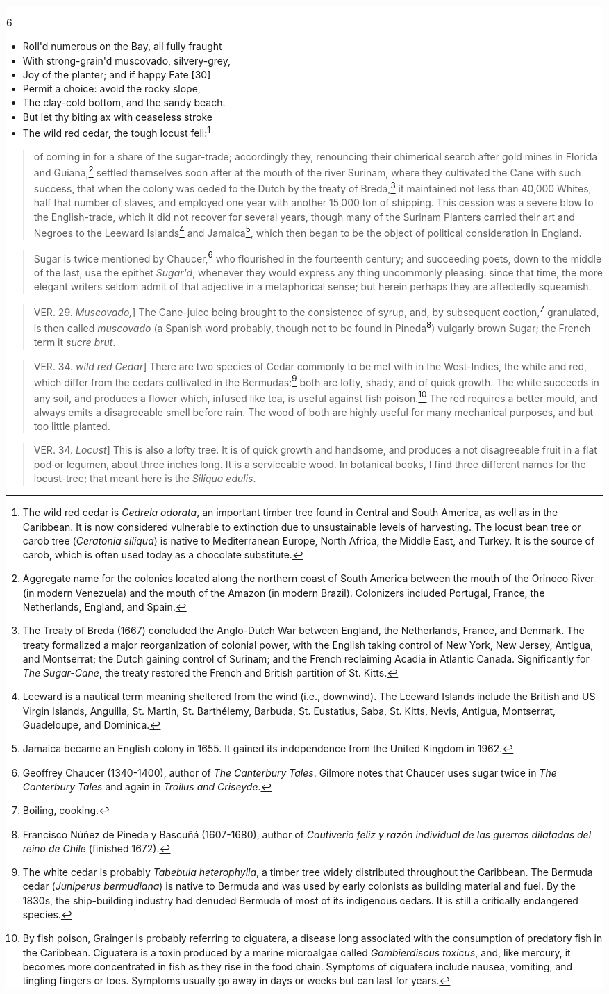 [^f5n3]: The Azores, Madeiras, Canary Islands, and Cape Verde Islands are groups of islands in the eastern Atlantic Ocean relatively close to the coasts of Europe and Africa. They often served as waystations for Europeans voyaging from Europe or Africa to the Americas. As Grainger remarks, sugarcane was introduced by the Spanish and Portuguese to these islands in the fifteenth century. The sugar plantations that were established there became models for the ones that were subsequently established in the Caribbean.

[^f5n4]: The "Errata" list at the end of *The Sugar-Cane* indicates that "lesser" (or "Lesser") should read "less" (or "Less"). The term Antilles refers to the islands of the Caribbean and is often used as a substitute for West Indies. The Greater Antilles are the large islands on the northwest end of the archipelago and include Cuba, Jamaica, Hispaniola (Haiti and the Dominican Republic), and Puerto Rico. The Lesser Antilles (further split into the Windward and Leeward Islands) are the islands ranging from the Virgin Islands in the north to Grenada in the south. St. Kitts is one of the Leeward Islands in the Lesser Antilles.

[^f5n5]: King Ferdinand V of Castile and León and II of Aragon \(1452-1516\), husband of Queen Isabella of Castille and patron with Isabella of Columbus' 1492 voyage.

[^f5n6]: Hispaniola.

[^f5n7]: Four pounds per hundredweight. A hundredweight \(equivalent to 112 lbs\) was a standard measure for commerce. £4 had the purchasing power of approximately forty days of wages for a skilled tradesman. See the National Archives' <a href="http://www.nationalarchives.gov.uk/currency-converter/" target="blank">currency converter</a>.

[^f5n8]:  A dark brown, unrefined sugar that was typically the end product of the sugar-making process in the Caribbean. Often described as unrefined since it was usually processed further in Europe and lightened in color before being sold to consumers.

[^f5n9]: Historical term for the whole of Southeast Asia to the east of and including India.

---


6

- Roll'd numerous on the Bay, all fully fraught
- With strong-grain'd muscovado, silvery-grey,
- Joy of the planter; and if happy Fate [30]
- Permit a choice: avoid the rocky slope,
- The clay-cold bottom, and the sandy beach.
- But let thy biting ax with ceaseless stroke
- The wild red cedar, the tough locust fell:[^f6n1]


> of coming in for a share of the sugar-trade; accordingly they, renouncing their chimerical search after gold mines in Florida and Guiana,[^f6n2] settled themselves soon after at the mouth of the river Surinam, where they cultivated the Cane with such success, that when the colony was ceded to the Dutch by the treaty of Breda,[^f6n3] it maintained not less than 40,000 Whites, half that number of slaves, and employed one year with another 15,000 ton of shipping. This cession was a severe blow to the English-trade, which it did not recover for several years, though many of the Surinam Planters carried their art and Negroes to the Leeward Islands[^f6n4] and Jamaica[^f6n5], which then began to be the object of political consideration in England.  

> Sugar is twice mentioned by Chaucer,[^f6n6] who flourished in the fourteenth century; and succeeding poets, down to the middle of the last, use the epithet *Sugar'd*, whenever they would express any thing uncommonly pleasing: since that time, the more elegant writers seldom admit of that adjective in a metaphorical sense; but herein perhaps they are affectedly squeamish.

> VER. 29. *Muscovado,*\] The Cane-juice being brought to the consistence of syrup, and, by subsequent coction,[^f6n7] granulated, is then called *muscovado* (a Spanish word probably, though not to be found in Pineda[^f6n8]) vulgarly brown Sugar; the French term it *sucre brut*.

> VER. 34. *wild red Cedar*\] There are two species of Cedar commonly to be met with in the West-Indies, the white and red, which differ from the cedars cultivated in the Bermudas:[^f6n9] both are lofty, shady, and of quick growth. The white succeeds in any soil, and produces a flower which, infused like tea, is useful against fish poison.[^f6n10] The red requires a better mould, and always emits a disagreeable smell before rain. The wood of both are highly useful for many mechanical purposes, and but too little planted.

> VER. 34. *Locust*\] This is also a lofty tree. It is of quick growth and handsome, and produces a not disagreeable fruit in a flat pod or legumen, about three inches long. It is a serviceable wood. In botanical books, I find three different names for the locust-tree; that meant here is the *Siliqua edulis*.


[^f6n1]: The wild red cedar is *Cedrela odorata*, an important timber tree found in Central and South America, as well as in the Caribbean. It is now considered vulnerable to extinction due to unsustainable levels of harvesting. The locust bean tree or carob tree (*Ceratonia siliqua*) is native to Mediterranean Europe, North Africa, the Middle East, and Turkey. It is the source of carob, which is often used today as a chocolate substitute.

[^f6n2]: Aggregate name for the colonies located along the northern coast of South America between the mouth of the Orinoco River (in modern Venezuela) and the mouth of the Amazon (in modern Brazil). Colonizers included Portugal, France, the Netherlands, England, and Spain.

[^f6n3]: The Treaty of Breda (1667) concluded the Anglo-Dutch War between England, the Netherlands, France, and Denmark. The treaty formalized a major reorganization of colonial power, with the English taking control of New York, New Jersey, Antigua, and Montserrat; the Dutch gaining control of Surinam; and the French reclaiming Acadia in Atlantic Canada. Significantly for *The Sugar-Cane*, the treaty restored the French and British partition of St. Kitts.


[^ffcin1]: H. Bradley Martin (d. 1988) was a major book collector based in New York City and Charlottesville. His collection included more than 10,000 volumes, and he had particular interests in ornithology and American historical documents. At the time of his death, he had the only original printing of the Declaration of Independence known to be privately owned.
[^ftp2n1]: A passage from the Roman poet Manilius' *Astronomica*. One translation reads, "[A]nd to be the first to stir with these new strains the nodding leaf-capped woods of Helicon, as I bring novel offerings untold by any before me: this is my aim" (Goold 5). Helicon is a mountain sacred to the Muses and hence a site associated with poetic inspiration.
[^fvn1]: Historically, the West Indies is the region that includes the northern coast of South America, Central America, Mexico, Florida, the Bahamas, and the Greater and Lesser Antilles. We use the term Caribbean throughout this site to refer to the islands from Grenada through Cuba.
[^fvn2]: Grainger explains that because the Caribbean landscapes, flora, and fauna are so different from those of Europe, the region can give rise to new forms of poetry.
[^fvn3]: Poetic inspiration.
[^fvn4]: One of the georgic's principal aims was to teach the reader about agriculture and cultivation. Despite the fact that another of Grainger's goals was to help planters maximize their profits from sugar, which they depended upon enslaved labor to grow, Grainger also makes an appeal for the disinterested nobility and goodness of his poetic work.
[^fvn5]: The island of St. Christopher was known as Liamuiga by the indigenous Caribs who lived there. Columbus claimed it on behalf of Spain in 1493, and it was partitioned between the French and the English in the early seventeenth century, at which time it was primarily a tobacco colony. While the two countries exchanged control of the island several times during the seventeenth and eighteenth centuries, it was firmly under British control when Grainger left England in 1759 during the Seven Years' War (1756-1763). Grainger uses "St. Christopher," "Liamuiga," and "St. Kitts" interchangeably in the poem, but we have chosen to use "St. Kitts" on this site. St. Kitts has been part of the nation of St. Kitts and Nevis (also known as the Federation of St. Christopher and Nevis) since it gained independence from Great Britain in 1983.
[^fvin1]: Agriculture, farming.
[^fvin2]: In the eighteenth century, improvement referred to the cultivation and development of lands for the purpose of making them more economically valuable. Increasingly, philosophers, government officials, and others also came to believe that there was a moral imperative for individuals to improve their land, since it could lead to increased crop and food production, which in turn would prevent famine and other social ills. Improvement was tied up with imperial agendas of dispossession as well, however: it was often argued that indigenous peoples did not improve their lands and therefore did not have an inherent legal right to ownership over them.
[^fvin3]: Grainger credits the authors who have influenced him the most on the subject of sugar cultivation. Jean Baptiste Labat (1663-1738) was a French missionary of the Dominican order who served as a priest and procurator in Martinique and Guadaloupe. He liberated the island of Martinique from British control in 1703. Later, he served as a professor of philosophy and mathematics in Nancy, France, and authored the *Nouveau voyage aux isles de l'Amerique* (1722). Samuel Martin (1694/5-1776) was an Antiguan-born British plantation owner and author of *Essay upon Plantership*, which was first published in Antigua around 1750 and then in several more editions before the end of the eighteenth century. The *Essay* contains Martin's recommendations for plantation management and covers topics ranging from the planting and harvesting of cane to the regulation of enslaved labor.
[^fvin4]: Instructive.  
[^fvin5]: Grainger also lists prior authors of classical and eighteenth-century georgic poems who have influenced him. Virgil or Publius Vergilius Maro (70-19 BCE) authored the *Eclogues*, the *Aeneid*, and the *Georgics*, which was a major influence on all neo-georgic poets of the eighteenth century. Hesiod (c. 700 BCE) was from the Greek village of Ascra in the Valley of the Muses on the eastern slope of Mt. Helicon. He was a contemporary of Homer and known for the *Theogony* and *Works and Days*, which is considered to have influenced Virgil's *Georgics*. John Philips (1676-1709) was an English poet and author of the georgic poem *Cyder* (1708). John Dyer (1699-1757) was a Welsh painter and poet and author of the georgic poem *The Fleece* (1757), which Grainger reviewed in the *Monthly Review* (April 1757).
[^fviin1]: A passage from the Roman poet and philosopher Lucretius' *De rerum natura* or *The Nature of Things*. One translation reads, "You I follow, Glory of the Greeks, and place my feet/Within your very footsteps. Not because I would compete/With you, but for the sake of love, because I long to follow/And long to emulate you" (Stallings 73).
[^fviin2]: A term of Grainger's invention. Building on his opening claim that the Caribbean would transform the face of poetry, Grainger simultaneously leans on a traditional mode (the georgic) and imagines a new form for it (West-India). It is worth considering what specifically about this poem makes it West Indian or Caribbean.
[^fviin3]: Grainger's mention of indigenous remedies refers in part to the botanical knowledge possessed by indigenous peoples of the Caribbean, but it also refers to the local knowledge that African and European transplants to the Caribbean developed as they learned about the new environment. In particular, Grainger uses the poem to display his knowledge of husbandry, medicine, and natural history. We have tried in our notes to identify the origins of the plants named by Grainger. While some of these plants do originate from the Caribbean and the Americas, others come from Africa, Europe, Asia, and other parts of the world. In many cases, these foreign plants were brought to the Caribbean purposefully, as individuals sought to transform their new homes by importing crops and commodities that could help them survive and profit.
[^fviin4]: Born in Scotland, Grainger was trained as a physician in Edinburgh, but he had significant literary ambitions dating back at least to the mid-1750s, when he settled in London. The sentence that closes his preface has long fascinated critics because it suggests a certain ambivalence about the aims and the form of the poem. Certainly, Grainger was aware that the inclusion of local knowledge and the proliferation of footnotes were unusual, and he anticipated criticism of his choices.  
[^fviin5]: Basseterre is the capital of St. Kitts.
[^f3n1]: Planting by the signs, also known as agricultural astrology, is a cultivation method that advises planting and harvesting crops based on moon phases and the astrological calendar.
[^f3n2]: The first four lines of the poem summarize the topics Grainger addresses in the four books of the poem. Book I introduces the reader to sugarcane and its cultivation; Book II concerns potential problems planters face in cultivating cane; Book III discusses the process of turning sugarcane into the final product of crystallized sugar; and Book IV deals with the management, treatment, and discipline of enslaved laborers.
[^f3n3]: Myrtle \(*Myrtus communis*\) is an aromatic shrub native to the Mediterranean region and associated with Venus, the goddess of love. Rather than a traditional invocation of the muse, *The Sugar-Cane* begins with a muse who has been wandering and in love. Indeed, Grainger married Daniel Matthew Burt, whom he met during his transatlantic voyage to St. Kitts and who was the daughter of one of the most prominent planter families of the island, in 1759. Their daughter Louise was born before he began composing the poem.
[^f3n4]: The Ascrean poet is Hesiod (c. 700 BCE), who was from the Greek village of Ascra in the Valley of the Muses on the eastern slope of Mt. Helicon (the sacred Mount). Contemporary of Homer and known for the *Theogony* and *Works and Days*, which is considered to have influenced Virgil's *Georgics*.
[^f3n5]: A country or farm laborer, a shepherd. A key figure in georgic poetry.
[^f3n6]: Maro is Virgil or Publius Vergilius Maro (70-19 BCE), author of the *Eclogues*, the *Aeneid*, and the *Georgics*. A major influence on Grainger and other neo-georgic poets of the eighteenth century.
[^f3n7]: Grainger is listing other eighteenth-century authors of georgic poems. Dyer is John Dyer (1699-1757), a Welsh painter and poet and author of *The Fleece* (1757), which Grainger reviewed in the *Monthly Review* (April 1757). Pomona's bard is John Philips (1676-1709), an English poet and author of the *Cyder* (1708). Pomona is the Roman goddess of fruit. Smart is Christopher Smart (1722-1771), an English poet and author of *The Hop-Garden* (1752). Sommerville is William Somerville (1675-1742), an English poet and author of *The Chace* (1735).
[^f4n1]: Well-being, happiness, prosperity.
[^f4n2]: According to Gilmore, Aurelius refers to George Thomas (c. 1694-1774), who was born to a planter family on the island of Antigua. Descended on his mother's side from Massachusetts Bay Governor John Winthrop, Thomas was a member of the Antiguan colonial assembly before he became governor of Pennsylvania (1738-1747). He was governor of the Leeward Islands from 1753 to 1766. Marcus Aurelius was the emperor of Rome from 161 to 180 CE. He was known both for his military campaigns against the Germanic tribes and for his philosophical *Meditations*.  
[^f4n3]: George III (1738-1820) was king of Britain from 1760 to 1820. The main is the ocean.
[^f4n4]: Lucan or Marcus Annaeus Lucanus (39-65 CE) was the nephew of Seneca the younger and the author of *The Civil War*. Gaius Plinius Secondus or Pliny the Elder (23-79 CE) was the author of *Naturalis Historia*. Arrian or Lucius Flavius Arrianus (86-160 CE) was the author of various short essays and histories, including *Bithyniaca*, *Parthica*, and what is known as *Affairs of Alexander*.
[^f4n5]: Pompey or Gnaeus Pompeius Magnus (106-48 BCE) was a member of the First Triumvirate. He defeated Mithridates, King of Pontus, and established military order in the eastern provinces of the Roman empire.
[^f4n6]: "They were drinking sweet juices from a reed." Adapted from Lucan's *De Bello Civili* (*On the Civil War*, also known as the *Pharsalia*), Book III, line 237, which reads, "*Quique bibunt tenera dulces ab harundine sucos*."
[^f4n7]: "Arabia also brings forth sugar but more commendably India." From Pliny the Elder's *Naturalis Historia*, Book XII, Chapter 17.
[^f4n8]: *Sokhar* or *sukkar*, meaning sugar. Although Grainger claims this word is Arabic, it is actually spelled using Hebrew characters.
[^f4n9]: *Shokhar*, meaning intoxicated.
[^f4n10]: In this note, Grainger traces the movement of sugarcane from India to the Americas. Sugarcane (*Saccharum officinarum*) is most likely native to New Guinea, where it was first cultivated thousands of years ago and from where it began to be dispersed by human migrants around 8000 BCE. By the fourth to sixth centuries CE, sugarcane was being refined into crystallized sugar in India and Persia. From there, sugarcane and knowledge of sugar cultivation, processing, and refining traveled to the Mediterranean. The Spanish then transplanted sugar to the Americas and established plantations there (Columbus first brought sugar to the Caribbean in 1493).
[^f5n1]: As sugarcane grows, it forms segments called joints. Grainger is thus referring here to the growth of sugarcane.
[^f5n2]: Mediterranean coastline of North Africa that runs from modern Egypt to the Atlantic Ocean and includes parts of Morocco, Algeria, Tunisia, and Libya.
[^f6n4]: Leeward is a nautical term meaning sheltered from the wind (i.e., downwind). The Leeward Islands include the British and US Virgin Islands, Anguilla, St. Martin, St. Barthélemy, Barbuda, St. Eustatius, Saba, St. Kitts, Nevis, Antigua, Montserrat, Guadeloupe, and Dominica.
[^f6n5]: Jamaica became an English colony in 1655. It gained its independence from the United Kingdom in 1962.
[^f6n6]: Geoffrey Chaucer (1340-1400), author of *The Canterbury Tales*. Gilmore notes that Chaucer uses sugar twice in *The Canterbury Tales* and again in *Troilus and Criseyde*.
[^f6n7]: Boiling, cooking.
[^f6n8]: Francisco Núñez de Pineda y Bascuñá (1607-1680), author of *Cautiverio feliz y razón individual de las guerras dilatadas del reino de Chile* (finished 1672).  
[^f6n9]: The white cedar is probably *Tabebuia heterophylla*, a timber tree widely distributed throughout the Caribbean. The Bermuda cedar (*Juniperus bermudiana*) is native to Bermuda and was used by early colonists as building material and fuel. By the 1830s, the ship-building industry had denuded Bermuda of most of its indigenous cedars. It is still a critically endangered species.  
[^f6n10]: By fish poison, Grainger is probably referring to ciguatera, a disease long associated with the consumption of predatory fish in the Caribbean. Ciguatera is a toxin produced by a marine microalgae called *Gambierdiscus toxicus*, and, like mercury, it becomes more concentrated in fish as they rise in the food chain. Symptoms of ciguatera include nausea, vomiting, and tingling fingers or toes. Symptoms usually go away in days or weeks but can last for years.
[^f7n1]: Cassia is probably *Cassia fistula*, commonly used as a purgative. It is likely native to India and Sri Lanka. Ceiba is the kapok or silk-cotton tree (*Ceiba pentandra*). The ceiba, whose native range is Mexico and the tropical Americas, can achieve a height of fifty meters. To the Maya, the ceiba was a sacred tree whose roots connected the underworld to the human and upper worlds.
[^f7n2]: The guava is a fruit from the small tree *Psidium guajava*, which is probably native to Central and South America but was naturalized throughout the Caribbean by the eighteenth century. Guaiac refers to *Guaiacum officinale* or *Guaiacum sanctum*, both of which have native ranges that include the Caribbean. In the eighteenth century, the guaiac tree also was known as lignum vitae ("wood of life") because it was used to treat a variety of diseases, including syphilis and yaws. It also was widely believed to be an abortifacient. Both *Guaiacum officinale* and *Guaiacum sanctum* are now endangered due to overexploitation and habitat loss.
[^f7n3]: Having the property of inducing or promoting perspiration.
[^f7n4]: Grainger is referring to parasitic worms (helminths) that live in the digestive tracts of humans and other animals. There are many such parasites, including tapeworms and roundworms. Worms were a major health concern in the eighteenth century, producing such physical effects as malnutrition and anemia, as well as cognitive problems.
[^f7n5]: Acosta is José de Acosta (1539-1600), a Jesuit theologian, philosopher, and missionary who traveled to and spent several years in Peru and Mexico. Chiefly known for his *Historia natural y moral de las Indias* (1590), one of the earliest and most comprehensive surveys of the Americas.
[^f8n1]: The shaddock and forbidden fruit are two kinds of citrus. The shaddock (*Citrus maxima*) is also known as the pomelo or pummelo. It is native to Southeast Asia and was known as the shaddock in the eighteenth century because it was supposedly brought to the Caribbean by an Englishman named Captain Shaddock. The forbidden fruit refers to species of citrus that are now virtually extinct. It is similar in taste to the orange and the shaddock, and it is closely related to the grapefruit (Higman 180).
[^f8n2]: Acajou refers to the cashew or cashewnut tree (*Anacardium occidentale*). Its native range is Trinidad to tropical South America. The fruit is caustic and was supposedly used by women in the eighteenth-century Caribbean as a chemical peel to remove freckles (Riddell 82-83; also see Grainger's <a href= "{{site.baseurl}}//texts/full-text.html#fnref:f131n4" target="blank">note</a> in Book IV, p. 131-132). Sabbaca refers to avocado (*Persea americana*), which probably originated in Central America. It then spread to the Caribbean in the aftermath of the Spanish conquest of Mexico. Avocado was an important part of the diets of the enslaved who had access to it: they harvested it from woodlands, versus growing it in provision grounds or gardens (Higman 158-160).
[^f8n3]: Antonio de Ulloa y de la Torre-Giral (1716-1795) was a colonel and naval officer of the Spanish navy, as well as an explorer and scientist. He participated in a geodesic mission to the equator in Peru to measure the earth's true shape. After the mission was completed, Ulloa co-authored with Jorge Juan the *Relación histórica del viage a la América meridional* (1748).
[^f8n4]: There are multiple varieties of avocado. The one that Grainger identifies as bearing a green fruit may be *Persea americana* var. *americana*, also known as the West Indian avocado. The one that Grainger identifies as growing chiefly in Mexico may be *Persea americana* var. *drymifolia*, also known as the Mexican avocado.
[^f8n5]: Of the nature of butter; buttery.
[^f8n6]: Hans Sloane (1660-1753) was an Irish physician, naturalist, and collector who traveled to Jamaica in 1687 with Christopher Monck, second duke of Albemarle and newly appointed governor of Jamaica. During his stay in Jamaica, Sloane amassed an extensive collection of natural specimens, including plants, that later served as the basis for his natural history, *A voyage to the islands Madera, Barbados, Nieves, S. Christophers and Jamaica* (1707, 1725). Sloane also succeeded Isaac Newton as president of the Royal Society in 1727. Upon his death, he bequeathed his extensive collections, which he had made considerable additions to after returning from Jamaica, to the British nation. These served as the founding collections of the British Museum, the British Library, and the Natural History Museum in London.
[^f8n7]: This is a pear known today as the jargonelle pear (*Pyrus communis* 'Jargonelle'). It is one of the oldest pears in cultivation.
[^f8n8]: Anise wood. The leaves of some varieties of avocado give off a scent of anise when crushed.
[^f9n1]: The dog star is another name for Sirius, the brightest star in the constellation Canis Major. Sirius rises in conjunction with the sun from July 3 to August 11, which are known as the "dog days" of summer.
[^f9n2]: Sugarcane turns yellow when it is ripe.
[^f9n3]: Gilmore defines after-offspring as second-growth cane that sprouts from the stumps once first-growth stalks have been cut and harvested (also known as "ratoon cane").
[^f9n4]: Tempé is the name of a valley in Thessaly located between Mounts Olympus and Ossa; it also can be used as a general name for a beautiful valley or rural spot. In Greek mythology, Pan is god of flocks and herds and is usually represented with the horns, ears, and legs of a goat on the body of a man. Pan lived in Arcadia, an idealized, utopian place in mythology and literature.  
[^f9n5]: John of Gaunt describes England as "A precious stone, set in the silver sea" in Shakespeare's *Richard II* (2.1.46).
[^f9n6]: Seventeenth north latitude, one of the coordinates for St. Kitts.
[^f9n7]: Christopher Columbus (1451-1506), a Genoese-born explorer. The purpose of his famed 1492 voyage was to discover a western route to Asia. He set sight on the island of Guanahani (in the Bahamas) on October 12. Columbus completed four voyages to the Americas during his lifetime.
[^f9n8]: Grainger may be referring to the legend that St. Christopher, whose name means "Christ carrier," once carried Jesus in the form of a child across a river. Mount Misery was the name used by Europeans for the main volcanic mountain on St. Kitts. It was renamed Mt. Liamuiga when St. Kitts and Nevis became independent.  
[^f9n9]: Grainger is referring to Thomas Templeman's *A New Survey of the Globe: Or, an Accurate Mensuration of all the...Countries...in the World* (1729).
[^f10n1]: City and province in central Sicily.
[^f10n2]: Grainger refers here to enslaved persons running away from plantations and taking advantage of the rough terrain near Mt. Liamuiga to evade re-capture. A solfaterre is a volcano.  
[^f10n3]: Tobacco, indigo, coffee, and cotton were major agricultural commodities in the eighteenth-century Caribbean. Tobacco (*Nicotiana tabacum*) is native to the Americas. Indigo (genus *Indigofera*) is found in tropical regions throughout the world. Various species are used in the production of blue dye. Commercial cotton (genus *Gossypium*) is produced from several different species, some of which are native to the Old World and others of which are native to the New World. Coffee is made from the roasted seeds of the genus *Coffea*. *Coffea arabica*, the most widely cultivated species, is native to northeast tropical Africa.
[^f10n4]: King James was King James II of England and Ireland and James VII of Scotland (1633–1701). Son of Charles I, James II became king of England after the death of his brother, Charles II. He was the last Roman Catholic king of England and abdicated in 1688 during the Glorious Revolution.
[^f10n5]: Also Treaty of Rijswijk, signed in 1697 and named after the Dutch city in which it was signed. The treaty ended the Nine Years' War (1689-1697), in which Louis XIV's France faced a grand coalition of England, the Holy Roman Empire, the Dutch, and Spain. The treaty confirmed the effective disappearance of Spain as a maritime and continental power.
[^f10n6]: Martinico. Spanish name for the island of Martinique, the northernmost of the Windward Islands. Now an overseas department of France.  
[^f10n7]: The Treaty of Utrecht (1713) was part of the general settlement ending the War of Spanish Succession (1701-1714). The treaty confirmed Philip V as King of Spain but required him to abandon his claim to the French throne. Additional provisions included the Spanish forfeiture of Gibraltar and Minorca to the British and the French forfeiture of claims to Newfoundland, Nova Scotia, and Prince Rupert's Land in northern Canada. The French also had to cede the formerly partitioned St. Kitts entirely to the British. The British received the Asiento as well, a monopoly contract to supply the Spanish Americas with enslaved Africans.  
[^f11n1]: Persephone, queen of the underworld.
[^f11n2]: Roman God of the underworld who abducted Proserpine and made her his queen.
[^f11n3]: Loose and clay-like soil beneficial for cultivation.
[^f11n4]: Marl is an earthy deposit, typically loose and consisting chiefly of clay mixed with calcium carbonate, used to improve the texture of sandy or light soil.
[^f11n5]: Europeans generally believed in climatist theories of health and identity. These suggested that human bodies adapted to their environments and that temperate climates (and societies) were superior to tropical ones. As a result, colonists worried that their skin color would change in tropical climates and that this change would be a sign of physical and moral degeneration.  
[^f12n1]: Gilmore identifies this quotation as an adaptation from Milton’s *Comus* (ll.21-23).
[^f12n2]: Poetic term for a ship or vessel.
[^f12n3]: The Muses.
[^f13n1]: Refers to magnetic declination, the deviation of a compass needle from true north.
[^f13n2]: King Ferdinand II of Aragon.
[^f13n3]: Recompense, reward, gift.
[^f13n4]: Count Sherley (1565-1635?), English adventurer and diplomat who led ill-fated expeditions against the Portuguese in Cape Verde and against the Spanish in Jamaica. He later went to Persia to engineer an alliance against the Turks.
[^f13n5]: St. Jago de la Vega (or Santiago de la Vega) was the capital of Jamaica under Spanish colonial rule and then under English colonial rule until the late nineteenth century (the English renamed it "Spanish Town"). It lies just west of Kingston, the current capital of Jamaica.  
[^f13n6]: Oliver Cromwell (1599-1658), lord protector of England, Scotland, and Ireland (1653-1658). One of the leaders of the English Civil War and a signatory to Charles I's death warrant. In 1655, he launched what was known as the Western Design with the intention of dislodging Spanish power in the Caribbean and establishing an English presence there. English forces first tried to conquer Hispaniola and failed, but they did succeed in expelling the Spanish from Jamaica in 1655. Cromwell died in 1658, and his remains were exhumed in 1661, at which time he was posthumously "executed."
[^f13n7]: Charles II (1630-1685), king of England, Scotland, and Ireland. Son of Charles I (1600-1649) and brother of James II (1633-1701). He became king after the rule of Oliver Cromwell and the restoration of the British monarchy in 1660.
[^f13n8]: Thomas Modyford, first baronet (c. 1620-1679), served as governor of Jamaica from 1664 to 1669.
[^f14n1]: The nine muses of art, literature, and science.
[^f14n2]: *Ficus citrifolia*, also known as the wild banyan tree. It is the national tree of Barbados, and its native range includes Florida and the tropical Americas.  
[^f14n3]: Quintus Curtius Rufus (1st century CE), Roman historian and author of *Histories of Alexander the Great*.
[^f14n4]: John Milton (1606-1674) was an English poet and polemicist. Especially known for *Paradise Lost* (1667) and *Samson Agonistes* (1671). Grainger quotes here from *Paradise Lost* (9.1101-1110).  
[^f14n5]: Malabar is a region on the southwest coast of India (modern Kerala). Decan refers to the Deccan plateau, immediately to the east of Kerala.
[^f14n6]: Grainger means that the Spanish left livestock to breed in Barbados so that the island would supply them with provisions on future trips.
[^f15n1]: Barbados was first settled by the English in 1627. It gained independence from the United Kingdom in 1966.
[^f15n2]: Montserrat, a British overseas territory in the Leeward Islands.
[^f15n3]: James Hay, first earl of Carlisle (c. 1580-1636), a Scottish courtier and diplomat who came to the English court with James I. In 1627, he obtained a grant from Charles I for all of the Caribbean islands ranging from Barbados to St. Kitts.  
[^f15n4]: James Ley, first earl of Marlborough (1550–1629), English judge and politician and rival to the earl of Carlisle for the English Caribbean islands.
[^f15n5]: Three hundred pounds per year.
[^f15n6]: Ginger \(*Zingiber officinale*\) is probably native to India and was brought to the Caribbean by the Spanish in the sixteenth century (Higman 95).
[^f15n7]: Tax.
[^f15n8]: City located in the southwest of England. Also one of England's most important sugar-refining cities in the eighteenth century. Although the initial steps of sugar production happened in the Caribbean, sugar was further refined in Britain before being sold to consumers there.
[^f15n9]: Columbus's second voyage took place from 1493 to 1496.
[^f15n10]: Antigua is one of the Leeward Islands. It lies just to the east of St. Kitts. It was colonized by the English in 1632 and now forms part of the nation of Antigua and Barbuda.
[^f16n1]: Earth, lands.  
[^f16n2]: Refers to William III (1650-1702), king of England, Scotland, and Ireland and prince of Orange, and Queen Anne (1665-1714), queen of England, Scotland, and Ireland. William III and his wife Mary II ascended to the throne after the abdication of James II at the end of the Glorious Revolution (1688-1689). Anne, sister to Mary II, succeeded William III in 1702.  
[^f16n3]: Thomas Warner (c.1580-1649), English settler and colonial governor. Was in Guiana from 1620 to 1622 before returning to England. In 1624, he settled in St. Kitts, where he established tobacco plantations and formed an alliance with the French against the Caribs. He was named Governor of St. Kitts for life by the Earl of Carlisle in 1629.
[^f17n1]: Grainger portrays rats and monkeys as threats to the plantation later in the poem as well. For these related passages, see <a href="{{site.baseurl}}/excerpts/animals.html" target="blank">"Animals"</a> on this site.
[^f17n2]: Also bill-hook. Cutlass used for cutting cane.
[^f18n1]: Turn into sugar.  
[^f18n2]: A wane is a large open vehicle or wagon drawn by horses or oxen and used to carry heavy loads, especially of agricultural produce.  
[^f18n3]: Lime was used in Grainger's time to refine sugar: when boiled with sugar, lime precipitates impurities.  
[^f19n1]: The \"Errata\" list at the end of *The Sugar-Cane* indicates that this comma should be removed.  
[^f19n2]: Fleur-de-lis, a lily-shaped ornament that symbolizes France.  
[^f19n3]: France.
[^f20n1]: Copper pots used for boiling cane juice.
[^f20n2]: Constructed of interlaced branches and stakes.
[^f20n3]: According to Gilmore, a Latinized name that refers to the town of Dorchester in the southern English county of Dorset.
[^f20n4]: Dried cattle feed (e.g. hay).  
[^f20n5]: One of the most important food crops for enslaved persons in the Caribbean. There are several reasons yams (genus *Dioscorea*) became important to Afro-Caribbean diets: yam crop yields are high, yams are easily stored, and they can be prepared in several different ways. Just as crucially, yams formed a part of West African diets long before the commencement of the slave trade. As a result, slave traders often shipped large quantities of yams on trans-Atlantic voyages to feed the people on board, and yams accompanied Africans to the Americas, where they were able to continue cultivating them. Although there is one South American species of yam (*Dioscorea trifida*) that was transplanted to the Caribbean by Amerindians and consumed by subsequent inhabitants of the region, more widely used species in the colonial period included *Dioscorea cayenensis*, which is native to West Africa, and *Dioscorea alata*, which is native to Southeast Asia but had been introduced to the west coast of Africa by the Portuguese and Spanish by the sixteenth century (Higman 72-81).    
[^f20n6]: Watermelon \(*Citrullus lanatus*\) is native to Egypt, Ethiopia, Libya, and Sudan.  
[^f21n1]: Roasting and boiling are two of the easiest ways to prepare yams and were thus two methods commonly employed by the enslaved. In the eighteenth-century Caribbean, enslaved persons also regularly prepared yams by following the long-established West African practice of pounding them with a mortar and pestle until they formed a paste that could be rolled into small balls. Pounded yams were sometimes known as *fufu*, a term derived from the Twi and Ga-Adangme languages that also applied to pounded plantain and cassava (Higman 78-81).
[^f21n2]: A region on the west coast of Africa that served as a center of the Atlantic slave trade. Although its precise borders are difficult to pinpoint, it ranged from Sierra Leone to Liberia, Côte d'Ivoire, Ghana, Togo, Benin, Nigeria, and Cameroon. It should not be confused with the modern nation of Guinea. It is important to note that European names for African places and ethnicities were imprecise. Slave traders and planters often identified enslaved individuals by their ports of embarkation (for example, Minnah, Papaw, and Coromantin), even though Africans may have identified themselves by their villages or districts of origin instead.
[^f22n1]: The prevailing wind patterns that eighteenth-century navigators used to sail their ships around the world. In the North Atlantic, the trade winds blow westerly from the coast of Africa just above the equator to the Caribbean and northeasterly from Florida up the coast of North America and toward Europe.
[^f22n2]: Domains.
[^f22n3]: A gathering of stems or stalks.
[^f23n1]: In the eighteenth century, improvement referred to the cultivation and development of lands for the purpose of making them more economically valuable. Increasingly, philosophers, government officials, and others also came to believe that there was a moral imperative for individuals to improve their land, since it could lead to increased crop and food production, which in turn would prevent famine and other social ills. Improvement was tied up with imperial agendas of dispossession as well, however: it was often argued that indigenous peoples did not improve their lands and therefore did not have a right to continue using and living on them.
[^f23n2]: A hind is a farm servant or agricultural laborer.  
[^f23n3]: By Ceres' son, Grainger means Jethro Tull (1674-1741), an English agricultural innovator and writer who was known for authoring the work *Horse-Hoeing Husbandry* (1731). Ceres is the Italo-Roman goddess of growth and agriculture.
[^f24n1]: Range of vision.
[^f24n2]:  Virgil was born in the Italian provice of Mantua.
[^f25n1]: The Greek god Apollo was associated with healing and disease.
[^f25n2]: King of Thessalian Hellas and the father of Phoenix, one of Achilles's Myrmidons.
[^f25n3]: In Greek mythology, Themis was the Titan daughter of Uranus and Gaia. She was the goddess of wisdom and good counsel; she also was the personification of justice and the interpreter of the gods' will.
[^f25n4]: Gilmore identifies this quotation as an adaptation from Edward Young's *The Universal Passion. Satire III. To the Right Honourable Mr. Dodington* (1).
[^f25n5]: Pierre-Louis Moreau de Maupertuis (1698-1759), French mathematician, biologist, and astronomer who led an expedition to northern Finland to measure the length of a degree along the meridian.
[^f26n1]: Creatures in Greek mythology depicted as winged women or birds with women's faces.
[^f26n2]: *Blaberus discoidalis*.
[^f27n1]: Probably *Gecarcinus ruricola*, also known as the black land crab. One of several species of terrestrial or land crabs, the black land crab lives in damp and shaded forest areas inland and migrates in large numbers to the sea to breed. It is one of the most commonly exploited land crabs for human consumption in the Caribbean. Eighteenth-century observers were often fascinated by the mass migration of land crabs.  
[^f27n2]: A family of crested lizards (order Squamata, suborder Sauria). More than seven hundred species have been identified; they are found principally in the temperate and tropical Americas. Their flesh and eggs are valued for food.  
[^f27n3]: *Lues venerea* was the medical term used for syphilis (also commonly known by the British as the "French pox"). There were no effective treatments for syphilis until the early twentieth century.
[^f27n4]: The American alligator, *Alligator mississippiensis*.  
[^f27n5]: *Cholera morbus* is used in modern medicine to describe the water-borne disease caused by *Vibrio cholerae*. In the eighteenth century, however, it described a variety of illnesses with symptoms like diarrhea, vomiting, dehydration, and abdominal pain.
[^f27n6]: May be the berries from the blue mahoe (*Hibiscus elatus*), a tree whose native range is Cuba and Jamaica. Also naturalized to other parts of the Caribbean; now the national tree of Jamaica.  
[^f28n1]: Nymphs of springs, rivers, and lakes in Greek mythology.  
[^f28n2]: Fugitive, fleeting, transient.  
[^f29n1]: Also known as bearded fig or the wild banyan tree (*Ficus citrifolia*).  
[^f29n2]: The Biblical flood of Noah's time.
[^f29n3]: An alternate name for the Greek god Apollo and used in contexts where Apollo is identified with the sun.  
[^f29n4]: Tree ferns are primitive plants that belong to the order Cyatheales. Grainger may have been referencing *Cyathea arborea*, sometimes known as the West Indian treefern, which can grow up to nine meters tall.  
[^f30n1]: The enslaved generally were provided with a coarse brown linen known as osnaburg.  
[^f30n2]: In Greco-Roman mythology, Iris was the daughter of the Titan Thaumas and the Oceanid Electra; she is sometimes cited as the wife of Zephyrus, the west wind. Her name in Greek means rainbow. The goddess Juno took her to serve as her handmaid.  
[^f30n3]: Peleus' son is Achilles. In Book 18 of the *Iliad*, the god Hephaestus forges an elaborate shield for Achilles to replace the armor that was lost when Hector killed Patroclus.    
[^f30n4]: In Greek mythology, one of a race of one-eyed giants who forged thunderbolts for Zeus.  
[^f31n1]: Alpha Canis Minoris, the brightest star in the constellation Canis Minor.  
[^f31n2]: Leo is the fifth sign of the zodiac; the sun enters it in mid-July and exits it in mid-August.  
[^f31n3]: The pineapple (*Ananas comosus*) originated in Central or South America. It was brought by Amerindians to the Caribbean (Higman 188).  
[^f31n4]: Refers to Sagittarius, the southern zodiacal constellation depicted as a centaur aiming an arrow; popularly known as the Archer. By "the arrow's deadening power," Grainger means the November cold. Sagittarius is the ninth sign of the zodiac; the sun enters it in mid-November and exits it in mid-December.  
[^f31n5]: Members of the genus *Citrus*. Citrus fruits originated in Southeast Asia and spread from there to the Mediterranean and Spain. Columbus brought sour oranges (*Citrus aurantium*), sweet oranges (*Citrus sinensis*), limes (*Citrus aurantifolia*), and citrons (*Citrus medica*) to the Caribbean. He probably also carried lemons (*Citrus limon*) (Higman 175).
[^f31n6]: Plantains \(family Musaceae\) are closely related to the banana, and they both formed an important part of the diets of the enslaved (although plantains were more important than bananas). Wild species of plantain and banana originated from and were first cultivated in ancient Southeast Asia, but cultivated species reached Africa in prehistoric times. They were then introduced to Spain by the tenth century and the Canary Islands by the fifteenth. They subsequently were introduced to the Caribbean by the Spanish (Higman 134).  
[^f31n7]: Capricorn is the tenth sign of the zodiac; the sun enters it in mid-December and exits it in mid-January.  
[^f31n8]: Aquarius is the eleventh sign of the zodiac; the sun enters it in mid-January and exits it in mid-February.  
[^f31n9]: *Annona cherimola*, a fruit that originated in South America and is perhaps native to Ecuador.  
[^f31n10]: *Bromelia pinguin*. Its native range is Mexico and the tropical Americas.  
[^f32n1]: The pointed ends of the crescent moon are sometimes referred to as its horns. Grainger thus means that six moons or months must pass.  
[^f33n1]: Roman god of the sea.  
[^f34n1]: Aries is the first sign of the zodiac; the sun enters it in mid-March and exits it in mid-April. The Bull refers to the zodiacal sign of Taurus, which is the second sign of the zodiac; the sun enters it in mid-April and exits it in mid-May.  
[^f34n2]: The Virgin names Virgo, the sixth sign of the zodiac; the sun enters it in mid-August and exits it in mid-September.  
[^f34n3]: Refers to nymphs of the ocean ("main").    
[^f34n4]: Libra is the seventh sign of the zodiac; the sun enters it in mid-September and exits it in mid-October.  
[^f34n5]: Cane stalks often provided cattle with feed.  
[^f34n6]: In the Caribbean, seasons are generally divided into wet and dry, versus the four seasons commonly known in temperate zones.  
[^f35n1]: Logwood is the commercial product of a tree (*Haematoxylum campechianum*) indigenous to Belize and the southeastern coast of the Gulf of Campeche and the Yucatan Peninsula in Mexico. A source of the dye substance haematoxylin, which produces blue, red, and purple colors.  
[^f35n2]: The flux is a general term for gastrointestinal disorders like dysentery (also known as the "bloody flux"). Dysentery remained a major public health concern throughout the eighteenth and nineteenth centuries. Endemial means endemic or habitually present in a certain country or area.  
[^f35n3]: Grainger refers here to the physic nut plant (*Jatropha curcas*), which is often conflated with the castor oil plant (*Ricinus communis*). The physic nut tree is native to the tropical Americas. It is toxic to human beings and livestock and was often used as a purgative in the eighteenth century. The castor oil plant is probably native to northeastern Africa.  
[^f35n4]: Among the later Greeks and Romans, a name for the nomadic peoples of the Syro-Arabian desert; also used as a synonym for Arab and Muslim peoples.  
[^f35n5]: Having the power to produce vomiting.
[^f35n6]: John Ray (1627-1705), English naturalist and botanist. Author of *Historia plantarum* (1686-1704), a three-volume encyclopedia of plants cataloging 18,600 species.  
[^f35n7]: The walnut (*Juglans regia*) has a native range stretching from the Balkan Peninsula to Iran. The almond (*Prunus dulcis*) is primarily native to western Asia.
[^f35n8]: The bellyache bush (*Jatropha gossypiifolia*) has a native range that includes Mexico and the tropical Americas.  
[^f35n9]: Prior to the eighteenth century, melancholy was understood within the framework of humoral theories of the body (articulated by Aristotle, Galen, and Hippocrates) as a disease caused by an excess of "black bile" and characterized by such emotions as fear or sadness without explicit cause. Use of the term had expanded by the time of Grainger's writing to speak more generally of physiological disturbance, listlessness, or dejection.  